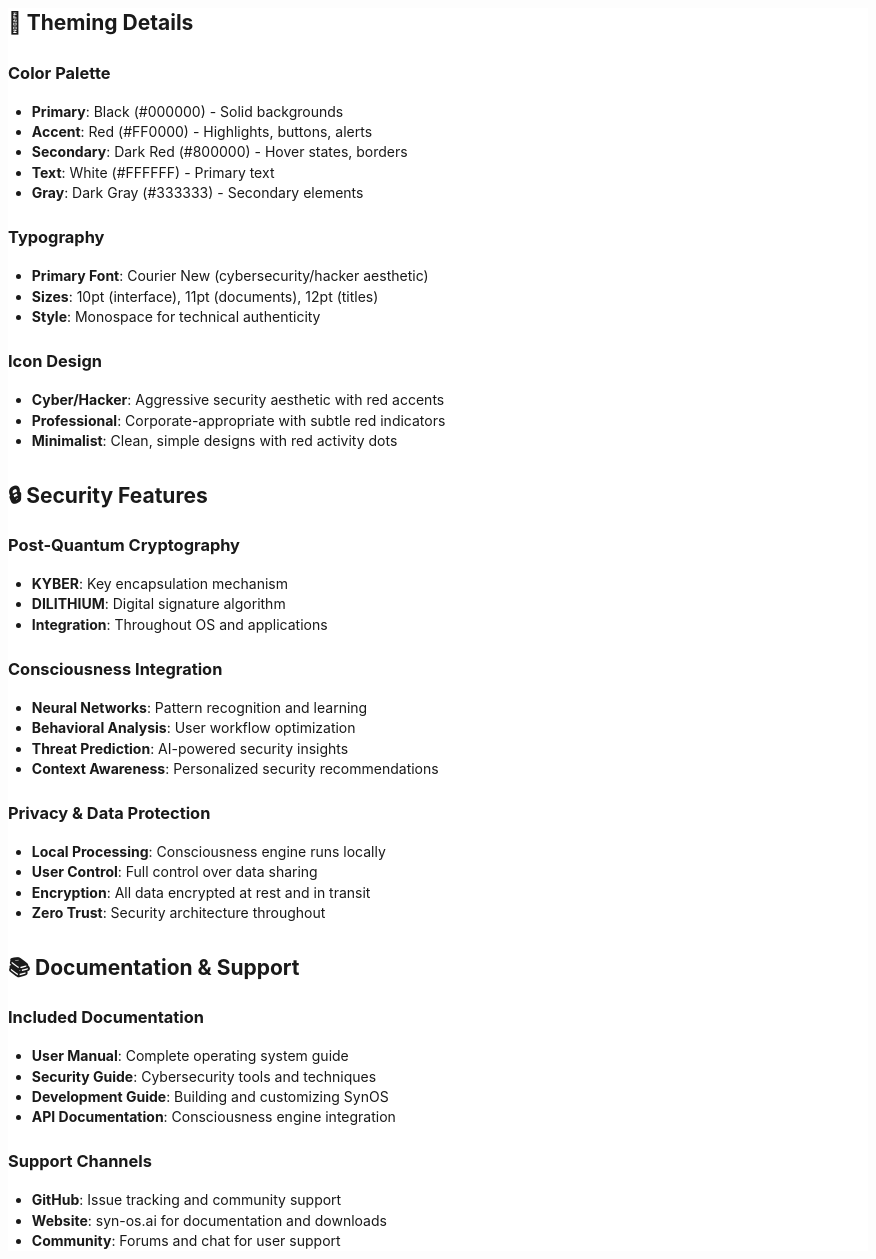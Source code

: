 ## 🎨 Theming Details

### Color Palette
- **Primary**: Black (#000000) - Solid backgrounds
- **Accent**: Red (#FF0000) - Highlights, buttons, alerts
- **Secondary**: Dark Red (#800000) - Hover states, borders
- **Text**: White (#FFFFFF) - Primary text
- **Gray**: Dark Gray (#333333) - Secondary elements

### Typography
- **Primary Font**: Courier New (cybersecurity/hacker aesthetic)
- **Sizes**: 10pt (interface), 11pt (documents), 12pt (titles)
- **Style**: Monospace for technical authenticity

### Icon Design
- **Cyber/Hacker**: Aggressive security aesthetic with red accents
- **Professional**: Corporate-appropriate with subtle red indicators
- **Minimalist**: Clean, simple designs with red activity dots

## 🔒 Security Features

### Post-Quantum Cryptography
- **KYBER**: Key encapsulation mechanism
- **DILITHIUM**: Digital signature algorithm
- **Integration**: Throughout OS and applications

### Consciousness Integration
- **Neural Networks**: Pattern recognition and learning
- **Behavioral Analysis**: User workflow optimization
- **Threat Prediction**: AI-powered security insights
- **Context Awareness**: Personalized security recommendations

### Privacy & Data Protection
- **Local Processing**: Consciousness engine runs locally
- **User Control**: Full control over data sharing
- **Encryption**: All data encrypted at rest and in transit
- **Zero Trust**: Security architecture throughout

## 📚 Documentation & Support

### Included Documentation
- **User Manual**: Complete operating system guide
- **Security Guide**: Cybersecurity tools and techniques
- **Development Guide**: Building and customizing SynOS
- **API Documentation**: Consciousness engine integration

### Support Channels
- **GitHub**: Issue tracking and community support
- **Website**: syn-os.ai for documentation and downloads
- **Community**: Forums and chat for user support
